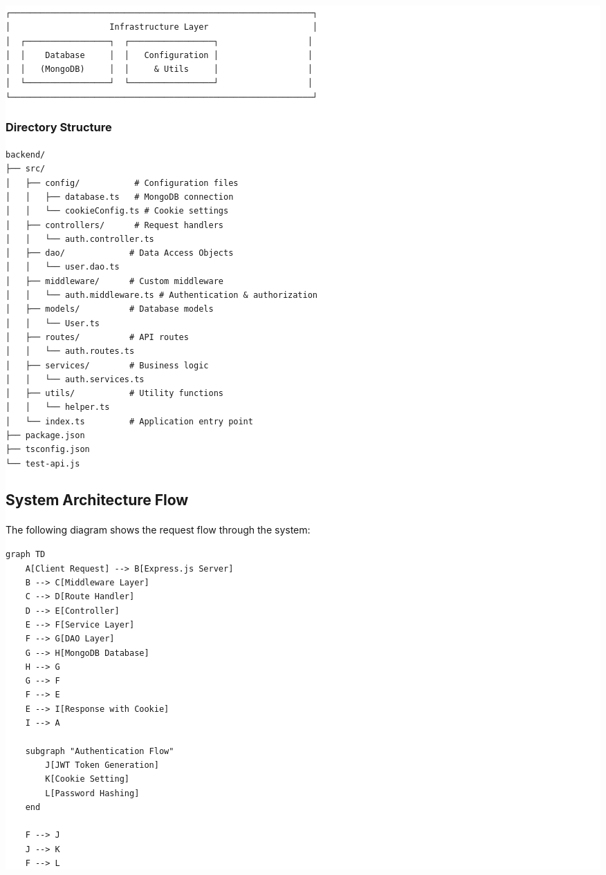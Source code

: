 ```
┌─────────────────────────────────────────────────────────────┐
│                    Infrastructure Layer                     │
│  ┌─────────────────┐  ┌─────────────────┐                  │
│  │    Database     │  │   Configuration │                  │
│  │   (MongoDB)     │  │     & Utils     │                  │
│  └─────────────────┘  └─────────────────┘                  │
└─────────────────────────────────────────────────────────────┘
```

### Directory Structure
```
backend/
├── src/
│   ├── config/           # Configuration files
│   │   ├── database.ts   # MongoDB connection
│   │   └── cookieConfig.ts # Cookie settings
│   ├── controllers/      # Request handlers
│   │   └── auth.controller.ts
│   ├── dao/             # Data Access Objects
│   │   └── user.dao.ts
│   ├── middleware/      # Custom middleware
│   │   └── auth.middleware.ts # Authentication & authorization
│   ├── models/          # Database models
│   │   └── User.ts
│   ├── routes/          # API routes
│   │   └── auth.routes.ts
│   ├── services/        # Business logic
│   │   └── auth.services.ts
│   ├── utils/           # Utility functions
│   │   └── helper.ts
│   └── index.ts         # Application entry point
├── package.json
├── tsconfig.json
└── test-api.js
```

## System Architecture Flow

The following diagram shows the request flow through the system:

```mermaid
graph TD
    A[Client Request] --> B[Express.js Server]
    B --> C[Middleware Layer]
    C --> D[Route Handler]
    D --> E[Controller]
    E --> F[Service Layer]
    F --> G[DAO Layer]
    G --> H[MongoDB Database]
    H --> G
    G --> F
    F --> E
    E --> I[Response with Cookie]
    I --> A
    
    subgraph "Authentication Flow"
        J[JWT Token Generation]
        K[Cookie Setting]
        L[Password Hashing]
    end
    
    F --> J
    J --> K
    F --> L
```